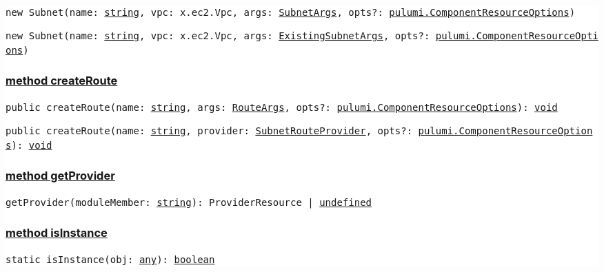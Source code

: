 
<pre class="highlight"><span class='kd'></span><span class='kd'>new</span> Subnet(name: <span class='kd'><a href='https://developer.mozilla.org/en-US/docs/Web/JavaScript/Reference/Global_Objects/String'>string</a></span>, vpc: x.ec2.Vpc, args: <a href='#SubnetArgs'>SubnetArgs</a>, opts?: <a href='https://pulumi.io/reference/pkg/nodejs/@pulumi/pulumi/#ComponentResourceOptions'>pulumi.ComponentResourceOptions</a>)</pre>


<pre class="highlight"><span class='kd'></span><span class='kd'>new</span> Subnet(name: <span class='kd'><a href='https://developer.mozilla.org/en-US/docs/Web/JavaScript/Reference/Global_Objects/String'>string</a></span>, vpc: x.ec2.Vpc, args: <a href='#ExistingSubnetArgs'>ExistingSubnetArgs</a>, opts?: <a href='https://pulumi.io/reference/pkg/nodejs/@pulumi/pulumi/#ComponentResourceOptions'>pulumi.ComponentResourceOptions</a>)</pre>

</div>
<h3 class="pdoc-member-header" id="Subnet-createRoute">
<a class="pdoc-child-name" href="https://github.com/pulumi/pulumi-awsx/blob/master/nodejs/awsx/ec2/subnet.ts#L81">method <b>createRoute</b></a>
</h3>
<div class="pdoc-member-contents" markdown="1">

<pre class="highlight"><span class='kd'>public </span>createRoute(name: <span class='kd'><a href='https://developer.mozilla.org/en-US/docs/Web/JavaScript/Reference/Global_Objects/String'>string</a></span>, args: <a href='#RouteArgs'>RouteArgs</a>, opts?: <a href='https://pulumi.io/reference/pkg/nodejs/@pulumi/pulumi/#ComponentResourceOptions'>pulumi.ComponentResourceOptions</a>): <span class='kd'><a href='https://www.typescriptlang.org/docs/handbook/basic-types.html#void'>void</a></span></pre>


<pre class="highlight"><span class='kd'>public </span>createRoute(name: <span class='kd'><a href='https://developer.mozilla.org/en-US/docs/Web/JavaScript/Reference/Global_Objects/String'>string</a></span>, provider: <a href='#SubnetRouteProvider'>SubnetRouteProvider</a>, opts?: <a href='https://pulumi.io/reference/pkg/nodejs/@pulumi/pulumi/#ComponentResourceOptions'>pulumi.ComponentResourceOptions</a>): <span class='kd'><a href='https://www.typescriptlang.org/docs/handbook/basic-types.html#void'>void</a></span></pre>

</div>
<h3 class="pdoc-member-header" id="Subnet-getProvider">
<a class="pdoc-child-name" href="https://github.com/pulumi/pulumi-awsx/blob/master/nodejs/awsx/node_modules/@pulumi/pulumi/resource.d.ts#L14">method <b>getProvider</b></a>
</h3>
<div class="pdoc-member-contents" markdown="1">

<pre class="highlight"><span class='kd'></span>getProvider(moduleMember: <span class='kd'><a href='https://developer.mozilla.org/en-US/docs/Web/JavaScript/Reference/Global_Objects/String'>string</a></span>): ProviderResource | <span class='kd'><a href='https://developer.mozilla.org/en-US/docs/Web/JavaScript/Reference/Global_Objects/undefined'>undefined</a></span></pre>

</div>
<h3 class="pdoc-member-header" id="Subnet-isInstance">
<a class="pdoc-child-name" href="https://github.com/pulumi/pulumi-awsx/blob/master/nodejs/awsx/node_modules/@pulumi/pulumi/resource.d.ts#L132">method <b>isInstance</b></a>
</h3>
<div class="pdoc-member-contents" markdown="1">

<pre class="highlight"><span class='kd'>static </span>isInstance(obj: <span class='kd'><a href='https://www.typescriptlang.org/docs/handbook/basic-types.html#any'>any</a></span>): <span class='kd'><a href='https://developer.mozilla.org/en-US/docs/Web/JavaScript/Reference/Global_Objects/Boolean'>boolean</a></span></pre>

